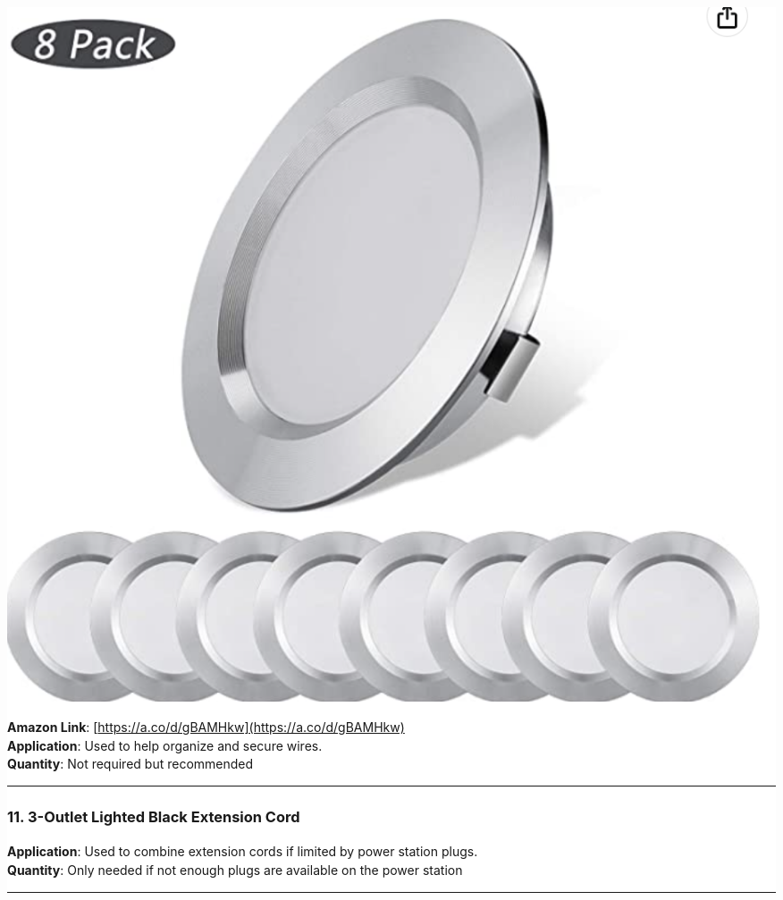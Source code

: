 ![Cable Tie Mounts](../assets/images/electrical-040.png)

**Amazon Link**: [https://a.co/d/gBAMHkw](https://a.co/d/gBAMHkw)  
**Application**: Used to help organize and secure wires.  
**Quantity**: Not required but recommended

---

### 11. 3-Outlet Lighted Black Extension Cord

**Application**: Used to combine extension cords if limited by power station plugs.  
**Quantity**: Only needed if not enough plugs are available on the power station

---
